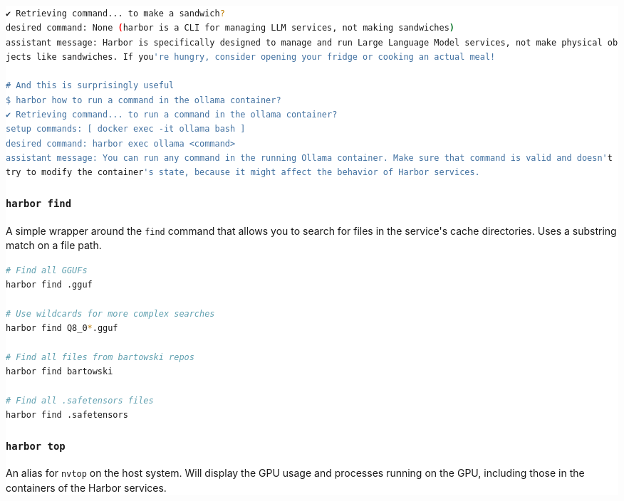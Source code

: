 ```bash
✔ Retrieving command... to make a sandwich?
desired command: None (harbor is a CLI for managing LLM services, not making sandwiches)
assistant message: Harbor is specifically designed to manage and run Large Language Model services, not make physical objects like sandwiches. If you're hungry, consider opening your fridge or cooking an actual meal!

# And this is surprisingly useful
$ harbor how to run a command in the ollama container?
✔ Retrieving command... to run a command in the ollama container?
setup commands: [ docker exec -it ollama bash ]
desired command: harbor exec ollama <command>
assistant message: You can run any command in the running Ollama container. Make sure that command is valid and doesn't try to modify the container's state, because it might affect the behavior of Harbor services.
```

### `harbor find`

A simple wrapper around the `find` command that allows you to search for files in the service's cache directories. Uses a substring match on a file path.

```bash
# Find all GGUFs
harbor find .gguf

# Use wildcards for more complex searches
harbor find Q8_0*.gguf

# Find all files from bartowski repos
harbor find bartowski

# Find all .safetensors files
harbor find .safetensors
```

### `harbor top`

An alias for `nvtop` on the host system. Will display the GPU usage and processes running on the GPU, including those in the containers of the Harbor services.

